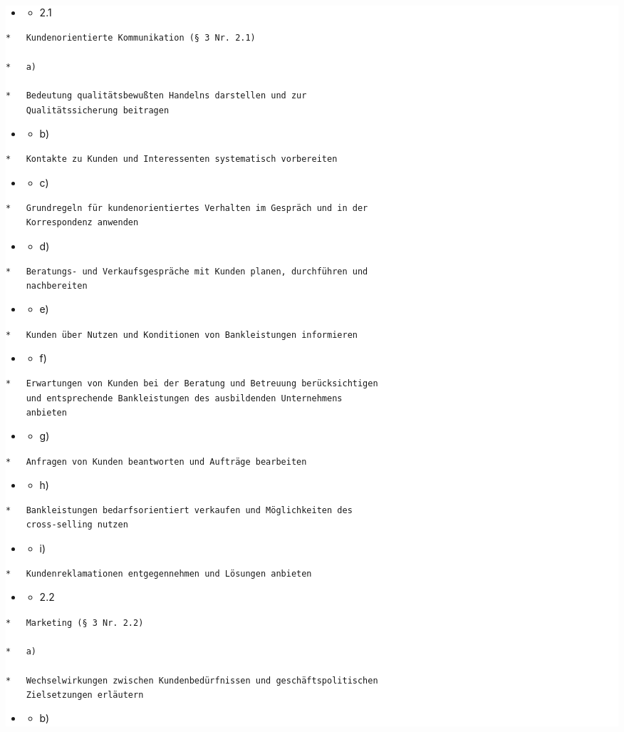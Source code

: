 *    *   2.1

    *   Kundenorientierte Kommunikation (§ 3 Nr. 2.1)

    *   a)

    *   Bedeutung qualitätsbewußten Handelns darstellen und zur
        Qualitätssicherung beitragen


*    *   b)

    *   Kontakte zu Kunden und Interessenten systematisch vorbereiten


*    *   c)

    *   Grundregeln für kundenorientiertes Verhalten im Gespräch und in der
        Korrespondenz anwenden


*    *   d)

    *   Beratungs- und Verkaufsgespräche mit Kunden planen, durchführen und
        nachbereiten


*    *   e)

    *   Kunden über Nutzen und Konditionen von Bankleistungen informieren


*    *   f)

    *   Erwartungen von Kunden bei der Beratung und Betreuung berücksichtigen
        und entsprechende Bankleistungen des ausbildenden Unternehmens
        anbieten


*    *   g)

    *   Anfragen von Kunden beantworten und Aufträge bearbeiten


*    *   h)

    *   Bankleistungen bedarfsorientiert verkaufen und Möglichkeiten des
        cross-selling nutzen


*    *   i)

    *   Kundenreklamationen entgegennehmen und Lösungen anbieten


*    *   2.2

    *   Marketing (§ 3 Nr. 2.2)

    *   a)

    *   Wechselwirkungen zwischen Kundenbedürfnissen und geschäftspolitischen
        Zielsetzungen erläutern


*    *   b)
